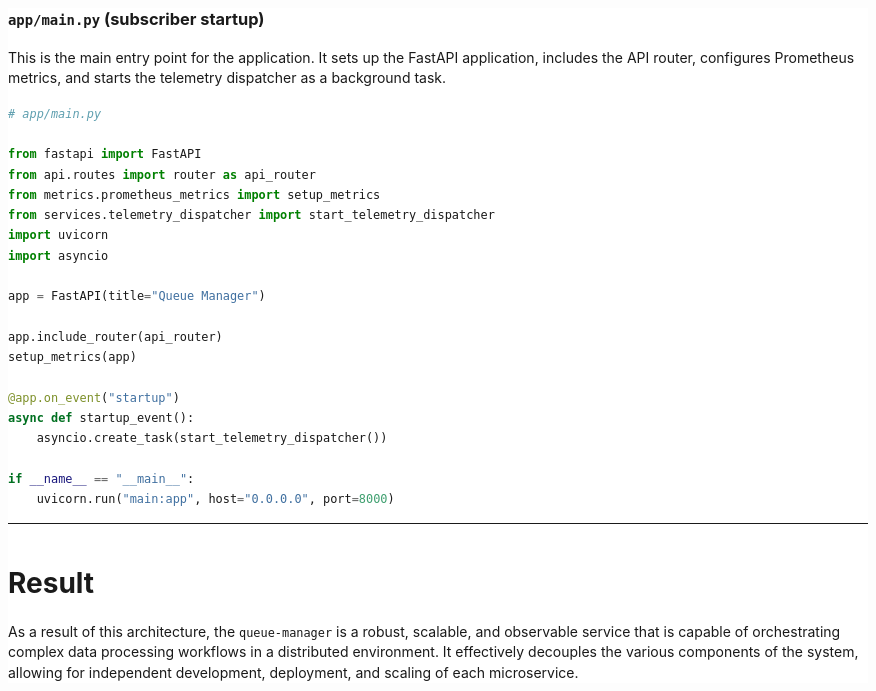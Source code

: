 ### `app/main.py` (subscriber startup)

This is the main entry point for the application. It sets up the FastAPI application, includes the API router, configures Prometheus metrics, and starts the telemetry dispatcher as a background task.

```python
# app/main.py

from fastapi import FastAPI
from api.routes import router as api_router
from metrics.prometheus_metrics import setup_metrics
from services.telemetry_dispatcher import start_telemetry_dispatcher
import uvicorn
import asyncio

app = FastAPI(title="Queue Manager")

app.include_router(api_router)
setup_metrics(app)

@app.on_event("startup")
async def startup_event():
    asyncio.create_task(start_telemetry_dispatcher())

if __name__ == "__main__":
    uvicorn.run("main:app", host="0.0.0.0", port=8000)
```

---

#  Result

As a result of this architecture, the `queue-manager` is a robust, scalable, and observable service that is capable of orchestrating complex data processing workflows in a distributed environment. It effectively decouples the various components of the system, allowing for independent development, deployment, and scaling of each microservice.